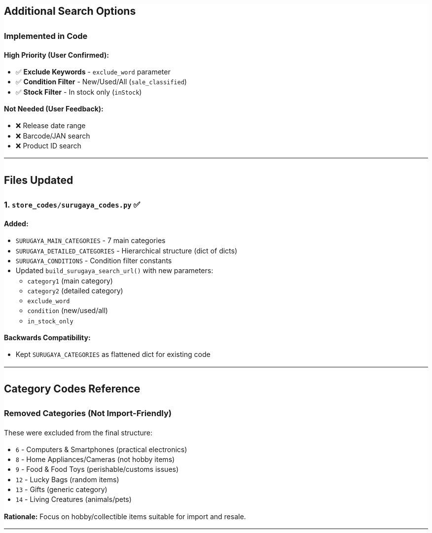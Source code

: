 ## Additional Search Options

### Implemented in Code

**High Priority (User Confirmed):**
- ✅ **Exclude Keywords** - `exclude_word` parameter
- ✅ **Condition Filter** - New/Used/All (`sale_classified`)
- ✅ **Stock Filter** - In stock only (`inStock`)

**Not Needed (User Feedback):**
- ❌ Release date range
- ❌ Barcode/JAN search
- ❌ Product ID search

---

## Files Updated

### 1. `store_codes/surugaya_codes.py` ✅

**Added:**
- `SURUGAYA_MAIN_CATEGORIES` - 7 main categories
- `SURUGAYA_DETAILED_CATEGORIES` - Hierarchical structure (dict of dicts)
- `SURUGAYA_CONDITIONS` - Condition filter constants
- Updated `build_surugaya_search_url()` with new parameters:
  - `category1` (main category)
  - `category2` (detailed category)
  - `exclude_word`
  - `condition` (new/used/all)
  - `in_stock_only`

**Backwards Compatibility:**
- Kept `SURUGAYA_CATEGORIES` as flattened dict for existing code

---

## Category Codes Reference

### Removed Categories (Not Import-Friendly)

These were excluded from the final structure:
- `6` - Computers & Smartphones (practical electronics)
- `8` - Home Appliances/Cameras (not hobby items)
- `9` - Food & Food Toys (perishable/customs issues)
- `12` - Lucky Bags (random items)
- `13` - Gifts (generic category)
- `14` - Living Creatures (animals/pets)

**Rationale:** Focus on hobby/collectible items suitable for import and resale.

---

